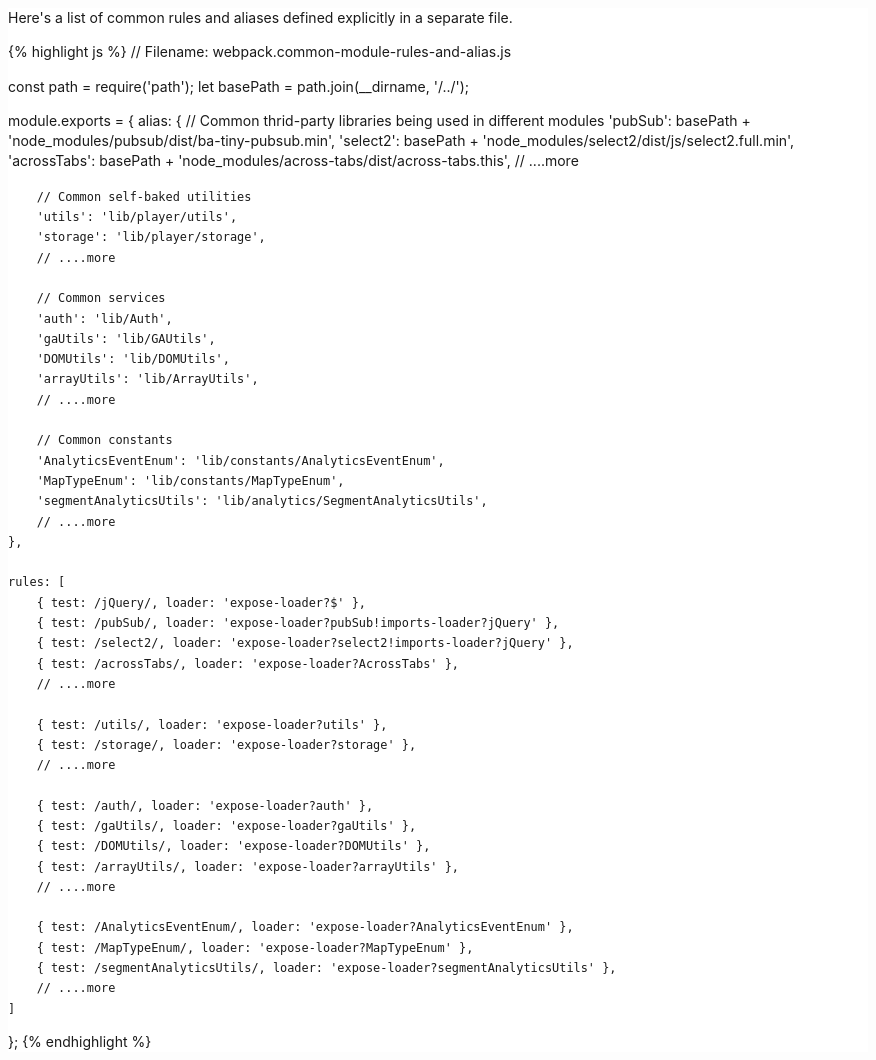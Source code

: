 Here's a list of common rules and aliases defined explicitly in a separate file.

{% highlight js %}
// Filename: webpack.common-module-rules-and-alias.js

const path = require('path');
let basePath = path.join(__dirname, '/../');

module.exports = {
    alias: {
        // Common thrid-party libraries being used in different modules
        'pubSub': basePath + 'node_modules/pubsub/dist/ba-tiny-pubsub.min',
        'select2': basePath + 'node_modules/select2/dist/js/select2.full.min',
        'acrossTabs': basePath + 'node_modules/across-tabs/dist/across-tabs.this',
        // ....more

        // Common self-baked utilities
        'utils': 'lib/player/utils',
        'storage': 'lib/player/storage',
        // ....more

        // Common services
        'auth': 'lib/Auth',
        'gaUtils': 'lib/GAUtils',
        'DOMUtils': 'lib/DOMUtils',
        'arrayUtils': 'lib/ArrayUtils',
        // ....more

        // Common constants
        'AnalyticsEventEnum': 'lib/constants/AnalyticsEventEnum',
        'MapTypeEnum': 'lib/constants/MapTypeEnum',
        'segmentAnalyticsUtils': 'lib/analytics/SegmentAnalyticsUtils',
        // ....more
    },

    rules: [
        { test: /jQuery/, loader: 'expose-loader?$' },
        { test: /pubSub/, loader: 'expose-loader?pubSub!imports-loader?jQuery' },
        { test: /select2/, loader: 'expose-loader?select2!imports-loader?jQuery' },
        { test: /acrossTabs/, loader: 'expose-loader?AcrossTabs' },
        // ....more

        { test: /utils/, loader: 'expose-loader?utils' },
        { test: /storage/, loader: 'expose-loader?storage' },
        // ....more

        { test: /auth/, loader: 'expose-loader?auth' },
        { test: /gaUtils/, loader: 'expose-loader?gaUtils' },
        { test: /DOMUtils/, loader: 'expose-loader?DOMUtils' },
        { test: /arrayUtils/, loader: 'expose-loader?arrayUtils' },
        // ....more

        { test: /AnalyticsEventEnum/, loader: 'expose-loader?AnalyticsEventEnum' },
        { test: /MapTypeEnum/, loader: 'expose-loader?MapTypeEnum' },
        { test: /segmentAnalyticsUtils/, loader: 'expose-loader?segmentAnalyticsUtils' },
        // ....more
    ]
};
{% endhighlight %}
